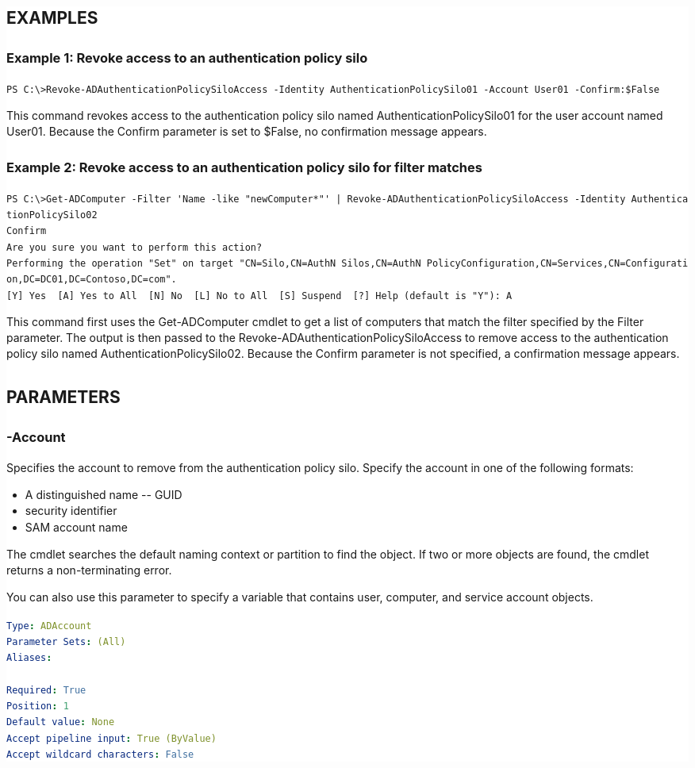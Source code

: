 ## EXAMPLES

### Example 1: Revoke access to an authentication policy silo
```
PS C:\>Revoke-ADAuthenticationPolicySiloAccess -Identity AuthenticationPolicySilo01 -Account User01 -Confirm:$False
```

This command revokes access to the authentication policy silo named AuthenticationPolicySilo01 for the user account named User01.
Because the Confirm parameter is set to $False, no confirmation message appears.

### Example 2: Revoke access to an authentication policy silo for filter matches
```
PS C:\>Get-ADComputer -Filter 'Name -like "newComputer*"' | Revoke-ADAuthenticationPolicySiloAccess -Identity AuthenticationPolicySilo02
Confirm
Are you sure you want to perform this action? 
Performing the operation "Set" on target "CN=Silo,CN=AuthN Silos,CN=AuthN PolicyConfiguration,CN=Services,CN=Configuration,DC=DC01,DC=Contoso,DC=com".
[Y] Yes  [A] Yes to All  [N] No  [L] No to All  [S] Suspend  [?] Help (default is "Y"): A
```

This command first uses the Get-ADComputer cmdlet to get a list of computers that match the filter specified by the Filter parameter.
The output is then passed to the Revoke-ADAuthenticationPolicySiloAccess to remove access to the authentication policy silo named AuthenticationPolicySilo02.
Because the Confirm parameter is not specified, a confirmation message appears.

## PARAMETERS

### -Account
Specifies the account to remove from the authentication policy silo.
Specify the account in one of the following formats: 

- A distinguished name
 -- GUID 
- security identifier 
- SAM account name

The cmdlet searches the default naming context or partition to find the object.
If two or more objects are found, the cmdlet returns a non-terminating error.

You can also use this parameter to specify a variable that contains user, computer, and service account objects.

```yaml
Type: ADAccount
Parameter Sets: (All)
Aliases: 

Required: True
Position: 1
Default value: None
Accept pipeline input: True (ByValue)
Accept wildcard characters: False
```
